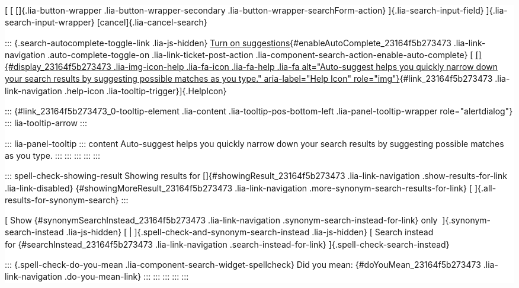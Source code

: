 [ [ []{.lia-button-wrapper .lia-button-wrapper-secondary
.lia-button-wrapper-searchForm-action} ]{.lia-search-input-field}
]{.lia-search-input-wrapper} [cancel]{.lia-cancel-search}

::: {.search-autocomplete-toggle-link .lia-js-hidden}
[Turn on
suggestions](https://techcommunity.microsoft.com/t5/blogs/v2/blogarticlepage.enableautocomplete:enableautocomplete?t:ac=blog-id/Microsoft365PnPBlog/article-id/468&t:cp=action/contributions/searchactions){#enableAutoComplete_23164f5b273473
.lia-link-navigation .auto-complete-toggle-on
.lia-link-ticket-post-action
.lia-component-search-action-enable-auto-complete} [
[[]{#display_23164f5b273473 .lia-img-icon-help .lia-fa-icon .lia-fa-help
.lia-fa
alt="Auto-suggest helps you quickly narrow down your search results by suggesting possible matches as you type."
aria-label="Help Icon" role="img"}](#){#link_23164f5b273473
.lia-link-navigation .help-icon .lia-tooltip-trigger}]{.HelpIcon}

::: {#link_23164f5b273473_0-tooltip-element .lia-content .lia-tooltip-pos-bottom-left .lia-panel-tooltip-wrapper role="alertdialog"}
::: lia-tooltip-arrow
:::

::: lia-panel-tooltip
::: content
Auto-suggest helps you quickly narrow down your search results by
suggesting possible matches as you type.
:::
:::
:::
:::
:::

::: spell-check-showing-result
Showing results for []{#showingResult_23164f5b273473
.lia-link-navigation .show-results-for-link .lia-link-disabled}
[](#){#showingMoreResult_23164f5b273473 .lia-link-navigation
.more-synonym-search-results-for-link} [
]{.all-results-for-synonym-search}
:::

<div>

[ Show [](#){#synonymSearchInstead_23164f5b273473 .lia-link-navigation
.synonym-search-instead-for-link} only  ]{.synonym-search-instead
.lia-js-hidden} [ \| ]{.spell-check-and-synonym-search-instead
.lia-js-hidden} [ Search instead for [](#){#searchInstead_23164f5b273473
.lia-link-navigation .search-instead-for-link}
]{.spell-check-search-instead}

</div>

::: {.spell-check-do-you-mean .lia-component-search-widget-spellcheck}
Did you mean: [](#){#doYouMean_23164f5b273473 .lia-link-navigation
.do-you-mean-link}
:::
:::
:::
:::
:::
